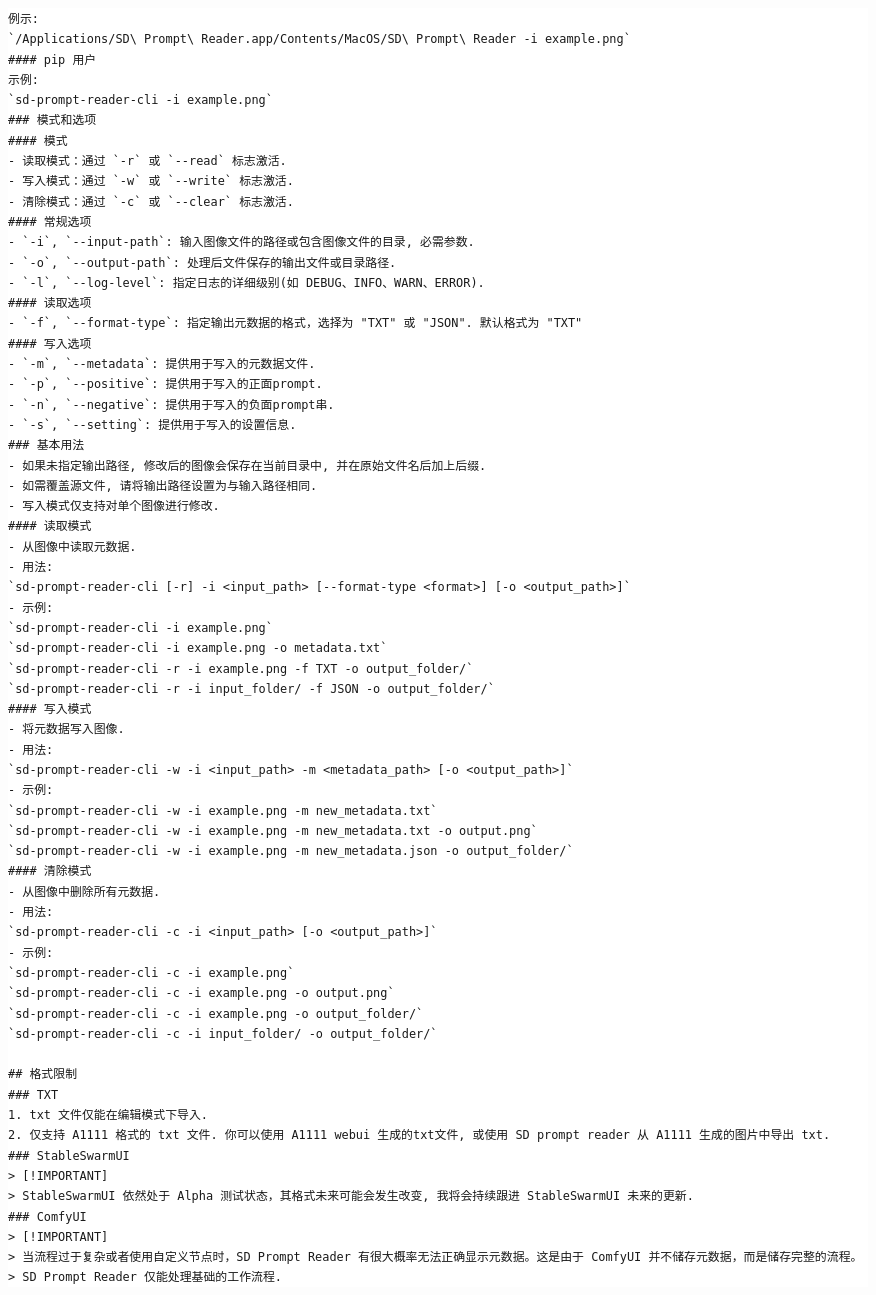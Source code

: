    ```
例示:
`/Applications/SD\ Prompt\ Reader.app/Contents/MacOS/SD\ Prompt\ Reader -i example.png`  
#### pip 用户
示例:
`sd-prompt-reader-cli -i example.png`
### 模式和选项
#### 模式
- 读取模式：通过 `-r` 或 `--read` 标志激活.
- 写入模式：通过 `-w` 或 `--write` 标志激活.
- 清除模式：通过 `-c` 或 `--clear` 标志激活.
#### 常规选项
- `-i`, `--input-path`: 输入图像文件的路径或包含图像文件的目录, 必需参数.
- `-o`, `--output-path`: 处理后文件保存的输出文件或目录路径.
- `-l`, `--log-level`: 指定日志的详细级别(如 DEBUG、INFO、WARN、ERROR).
#### 读取选项
- `-f`, `--format-type`: 指定输出元数据的格式，选择为 "TXT" 或 "JSON". 默认格式为 "TXT"
#### 写入选项
- `-m`, `--metadata`: 提供用于写入的元数据文件.
- `-p`, `--positive`: 提供用于写入的正面prompt.
- `-n`, `--negative`: 提供用于写入的负面prompt串.
- `-s`, `--setting`: 提供用于写入的设置信息.
### 基本用法
- 如果未指定输出路径, 修改后的图像会保存在当前目录中, 并在原始文件名后加上后缀.
- 如需覆盖源文件, 请将输出路径设置为与输入路径相同.
- 写入模式仅支持对单个图像进行修改.
#### 读取模式
- 从图像中读取元数据.
- 用法:  
`sd-prompt-reader-cli [-r] -i <input_path> [--format-type <format>] [-o <output_path>]`
- 示例:  
`sd-prompt-reader-cli -i example.png`  
`sd-prompt-reader-cli -i example.png -o metadata.txt`  
`sd-prompt-reader-cli -r -i example.png -f TXT -o output_folder/`  
`sd-prompt-reader-cli -r -i input_folder/ -f JSON -o output_folder/`
#### 写入模式
- 将元数据写入图像.
- 用法:  
`sd-prompt-reader-cli -w -i <input_path> -m <metadata_path> [-o <output_path>]`
- 示例:  
`sd-prompt-reader-cli -w -i example.png -m new_metadata.txt`  
`sd-prompt-reader-cli -w -i example.png -m new_metadata.txt -o output.png`  
`sd-prompt-reader-cli -w -i example.png -m new_metadata.json -o output_folder/`
#### 清除模式
- 从图像中删除所有元数据.
- 用法:  
`sd-prompt-reader-cli -c -i <input_path> [-o <output_path>]`
- 示例:  
`sd-prompt-reader-cli -c -i example.png`  
`sd-prompt-reader-cli -c -i example.png -o output.png`  
`sd-prompt-reader-cli -c -i example.png -o output_folder/`  
`sd-prompt-reader-cli -c -i input_folder/ -o output_folder/`

## 格式限制
### TXT
1. txt 文件仅能在编辑模式下导入.
2. 仅支持 A1111 格式的 txt 文件. 你可以使用 A1111 webui 生成的txt文件, 或使用 SD prompt reader 从 A1111 生成的图片中导出 txt.
### StableSwarmUI
> [!IMPORTANT]
> StableSwarmUI 依然处于 Alpha 测试状态，其格式未来可能会发生改变, 我将会持续跟进 StableSwarmUI 未来的更新.
### ComfyUI
> [!IMPORTANT]
> 当流程过于复杂或者使用自定义节点时，SD Prompt Reader 有很大概率无法正确显示元数据。这是由于 ComfyUI 并不储存元数据，而是储存完整的流程。
> SD Prompt Reader 仅能处理基础的工作流程.
   ```